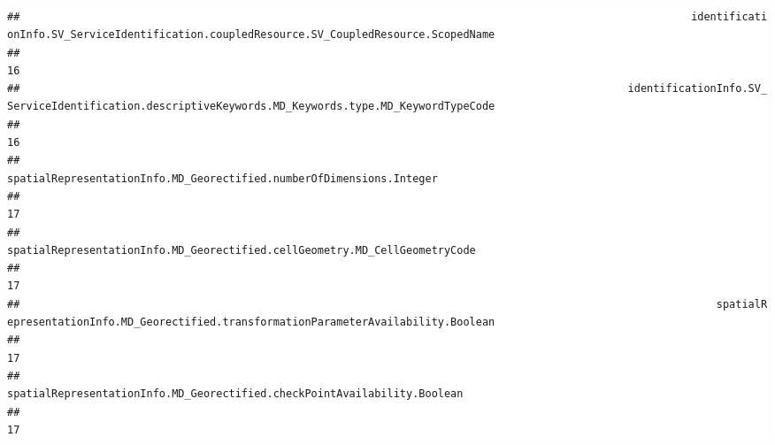     ##                                                                                                          identificationInfo.SV_ServiceIdentification.coupledResource.SV_CoupledResource.ScopedName 
    ##                                                                                                                                                                                                 16 
    ##                                                                                                identificationInfo.SV_ServiceIdentification.descriptiveKeywords.MD_Keywords.type.MD_KeywordTypeCode 
    ##                                                                                                                                                                                                 16 
    ##                                                                                                                               spatialRepresentationInfo.MD_Georectified.numberOfDimensions.Integer 
    ##                                                                                                                                                                                                 17 
    ##                                                                                                                         spatialRepresentationInfo.MD_Georectified.cellGeometry.MD_CellGeometryCode 
    ##                                                                                                                                                                                                 17 
    ##                                                                                                              spatialRepresentationInfo.MD_Georectified.transformationParameterAvailability.Boolean 
    ##                                                                                                                                                                                                 17 
    ##                                                                                                                           spatialRepresentationInfo.MD_Georectified.checkPointAvailability.Boolean 
    ##                                                                                                                                                                                                 17 
